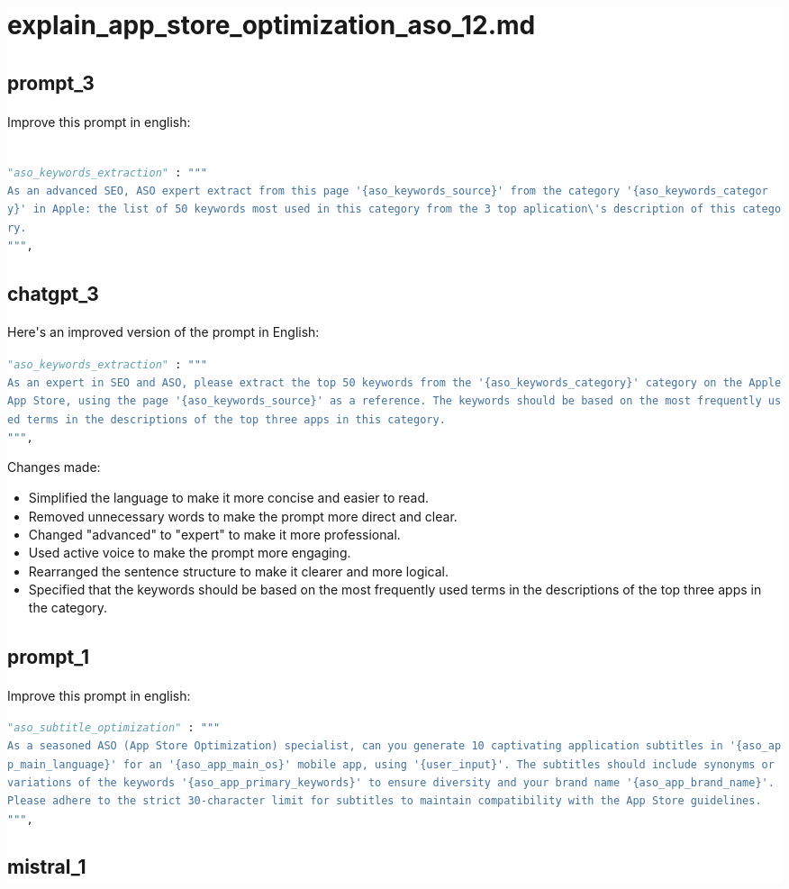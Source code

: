 
# explain_app_store_optimization_aso_12.md

## prompt_3
Improve this prompt in english:

```python

"aso_keywords_extraction" : """ 
As an advanced SEO, ASO expert extract from this page '{aso_keywords_source}' from the category '{aso_keywords_category}' in Apple: the list of 50 keywords most used in this category from the 3 top aplication\'s description of this category.
""",
```

## chatgpt_3

Here's an improved version of the prompt in English:

```python
"aso_keywords_extraction" : """
As an expert in SEO and ASO, please extract the top 50 keywords from the '{aso_keywords_category}' category on the Apple App Store, using the page '{aso_keywords_source}' as a reference. The keywords should be based on the most frequently used terms in the descriptions of the top three apps in this category.
""",
```

Changes made:

* Simplified the language to make it more concise and easier to read.
* Removed unnecessary words to make the prompt more direct and clear.
* Changed "advanced" to "expert" to make it more professional.
* Used active voice to make the prompt more engaging.
* Rearranged the sentence structure to make it clearer and more logical.
* Specified that the keywords should be based on the most frequently used terms in the descriptions of the top three apps in the category.

## prompt_1
Improve this prompt in english:

```python
"aso_subtitle_optimization" : """ 
As a seasoned ASO (App Store Optimization) specialist, can you generate 10 captivating application subtitles in '{aso_app_main_language}' for an '{aso_app_main_os}' mobile app, using '{user_input}'. The subtitles should include synonyms or variations of the keywords '{aso_app_primary_keywords}' to ensure diversity and your brand name '{aso_app_brand_name}'. Please adhere to the strict 30-character limit for subtitles to maintain compatibility with the App Store guidelines.
""",
```
## mistral_1
